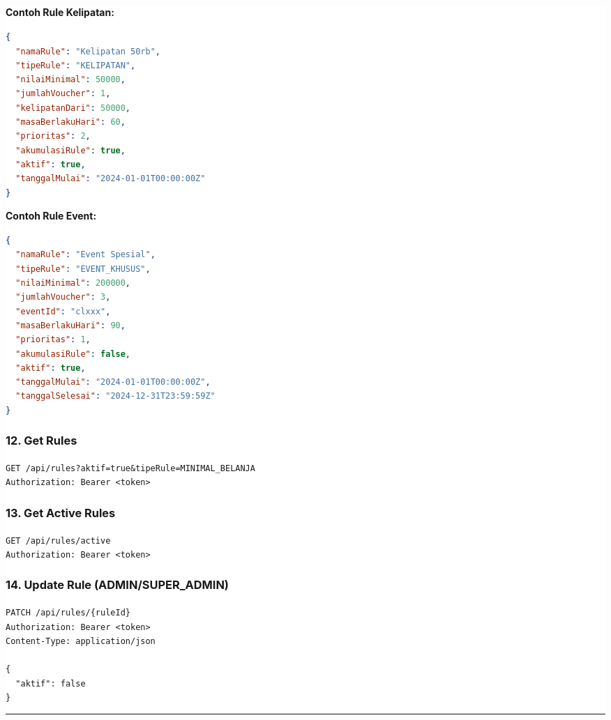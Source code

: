 
**Contoh Rule Kelipatan:**
```json
{
  "namaRule": "Kelipatan 50rb",
  "tipeRule": "KELIPATAN",
  "nilaiMinimal": 50000,
  "jumlahVoucher": 1,
  "kelipatanDari": 50000,
  "masaBerlakuHari": 60,
  "prioritas": 2,
  "akumulasiRule": true,
  "aktif": true,
  "tanggalMulai": "2024-01-01T00:00:00Z"
}
```

**Contoh Rule Event:**
```json
{
  "namaRule": "Event Spesial",
  "tipeRule": "EVENT_KHUSUS",
  "nilaiMinimal": 200000,
  "jumlahVoucher": 3,
  "eventId": "clxxx",
  "masaBerlakuHari": 90,
  "prioritas": 1,
  "akumulasiRule": false,
  "aktif": true,
  "tanggalMulai": "2024-01-01T00:00:00Z",
  "tanggalSelesai": "2024-12-31T23:59:59Z"
}
```

### 12. Get Rules
```http
GET /api/rules?aktif=true&tipeRule=MINIMAL_BELANJA
Authorization: Bearer <token>
```

### 13. Get Active Rules
```http
GET /api/rules/active
Authorization: Bearer <token>
```

### 14. Update Rule (ADMIN/SUPER_ADMIN)
```http
PATCH /api/rules/{ruleId}
Authorization: Bearer <token>
Content-Type: application/json

{
  "aktif": false
}
```

---